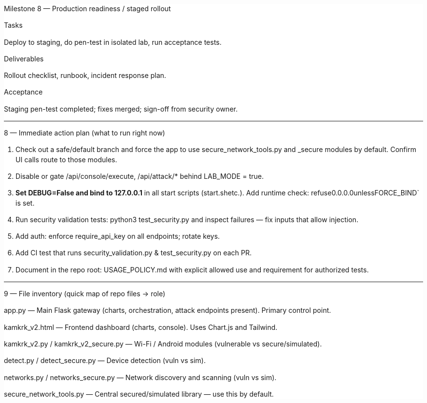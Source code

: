 

Milestone 8 — Production readiness / staged rollout

Tasks

Deploy to staging, do pen-test in isolated lab, run acceptance tests.


Deliverables

Rollout checklist, runbook, incident response plan.


Acceptance

Staging pen-test completed; fixes merged; sign-off from security owner.




---

8 — Immediate action plan (what to run right now)

1. Check out a safe/default branch and force the app to use secure_network_tools.py and _secure modules by default. Confirm UI calls route to those modules.


2. Disable or gate /api/console/execute, /api/attack/* behind LAB_MODE = true.


3. **Set DEBUG=False and bind to 127.0.0.1** in all start scripts (start.shetc.). Add runtime check: refuse0.0.0.0unlessFORCE_BIND` is set.


4. Run security validation tests: python3 test_security.py and inspect failures — fix inputs that allow injection.


5. Add auth: enforce require_api_key on all endpoints; rotate keys.


6. Add CI test that runs security_validation.py & test_security.py on each PR.


7. Document in the repo root: USAGE_POLICY.md with explicit allowed use and requirement for authorized tests.




---

9 — File inventory (quick map of repo files -> role)

app.py — Main Flask gateway (charts, orchestration, attack endpoints present). Primary control point.

kamkrk_v2.html — Frontend dashboard (charts, console). Uses Chart.js and Tailwind.

kamkrk_v2.py / kamkrk_v2_secure.py — Wi-Fi / Android modules (vulnerable vs secure/simulated).

detect.py / detect_secure.py — Device detection (vuln vs sim).

networks.py / networks_secure.py — Network discovery and scanning (vuln vs sim).

secure_network_tools.py — Central secured/simulated library — use this by default.
